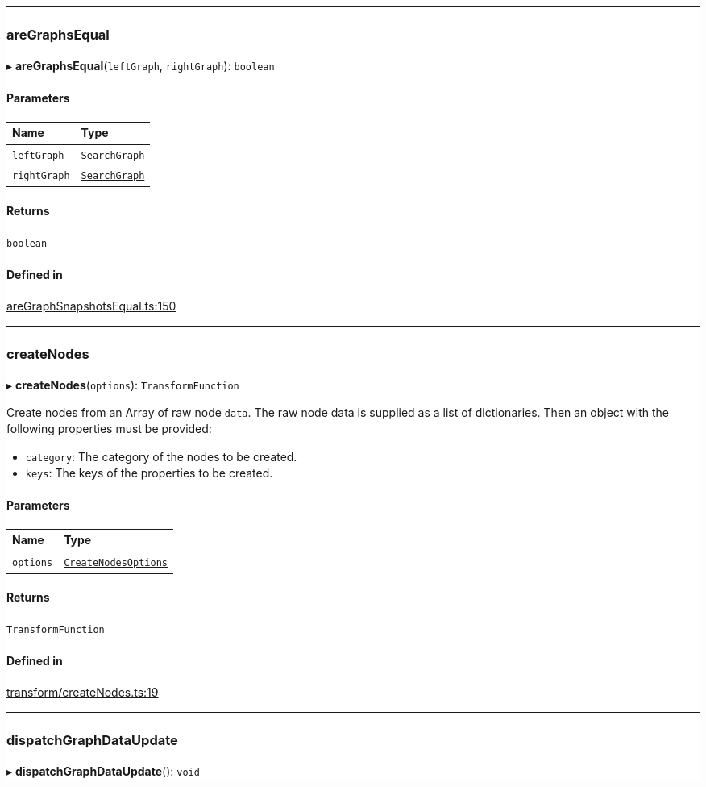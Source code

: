 ___

### areGraphsEqual

▸ **areGraphsEqual**(`leftGraph`, `rightGraph`): `boolean`

#### Parameters

| Name | Type |
| :------ | :------ |
| `leftGraph` | [`SearchGraph`](interfaces/SearchGraph.md) |
| `rightGraph` | [`SearchGraph`](interfaces/SearchGraph.md) |

#### Returns

`boolean`

#### Defined in

[areGraphSnapshotsEqual.ts:150](https://bitbucket.org/kineviz/graphxr-api/src/c752a8c/src/areGraphSnapshotsEqual.ts#lines-150)

___

### createNodes

▸ **createNodes**(`options`): `TransformFunction`

Create nodes from an Array of raw node `data`.
The raw node data is supplied as a list of dictionaries.
Then an object with the following properties must be provided:
- `category`: The category of the nodes to be created.
- `keys`: The keys of the properties to be created.

#### Parameters

| Name | Type |
| :------ | :------ |
| `options` | [`CreateNodesOptions`](interfaces/CreateNodesOptions.md) |

#### Returns

`TransformFunction`

#### Defined in

[transform/createNodes.ts:19](https://bitbucket.org/kineviz/graphxr-api/src/c752a8c/src/transform/createNodes.ts#lines-19)

___

### dispatchGraphDataUpdate

▸ **dispatchGraphDataUpdate**(): `void`
